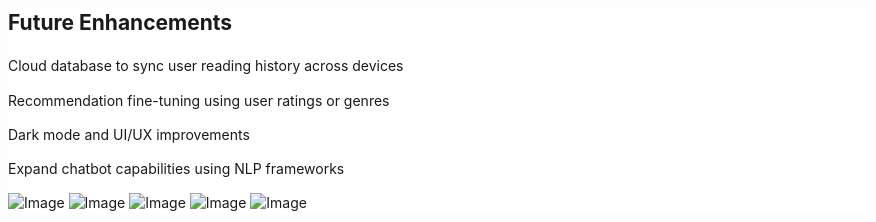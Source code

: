 
## Future Enhancements

Cloud database to sync user reading history across devices

Recommendation fine-tuning using user ratings or genres

Dark mode and UI/UX improvements

Expand chatbot capabilities using NLP frameworks









<img width="1440" alt="Image" src="https://github.com/user-attachments/assets/86c73af1-60ea-483f-99d1-fc99fd72ec12" />
<img width="1440" alt="Image" src="https://github.com/user-attachments/assets/35f3d92e-fbb2-4eca-874f-a053d929fb02" />
<img width="1440" alt="Image" src="https://github.com/user-attachments/assets/9c80448d-6c7c-4f9c-b447-afd55b4b9b5f" />
<img width="1440" alt="Image" src="https://github.com/user-attachments/assets/dd5e0ba8-0f5a-4cec-ae83-05eafa8aedff" />
<img width="1440" alt="Image" src="https://github.com/user-attachments/assets/b8ffcdc7-58f1-4d13-8669-dd3a60345abe" />
